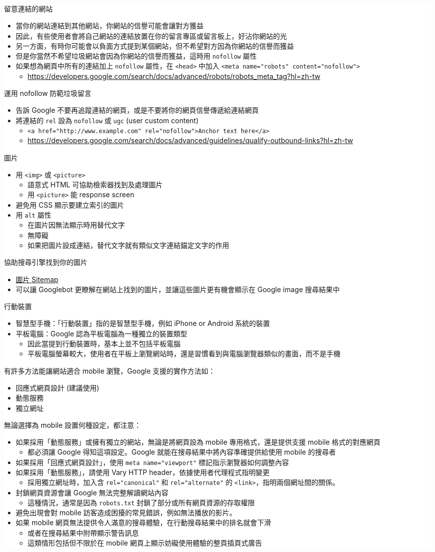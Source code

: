留意連結的網站
- 當你的網站連結到其他網站，你網站的信譽可能會讓對方獲益
- 因此，有些使用者會將自己網站的連結放置在你的留言專區或留言板上，好沾你網站的光
- 另一方面，有時你可能會以負面方式提到某個網站，但不希望對方因為你網站的信譽而獲益
- 但是你當然不希望垃圾網站會因為你網站的信譽而獲益，這時用 `nofollow` 屬性
- 如果想為網頁中所有的連結加上 `nofollow` 屬性，在 `<head>` 中加入 `<meta name="robots" content="nofollow">`
  - https://developers.google.com/search/docs/advanced/robots/robots_meta_tag?hl=zh-tw


運用 nofollow 防範垃圾留言
- 告訴 Google 不要再追蹤連結的網頁，或是不要將你的網頁信譽傳遞給連結網頁
- 將連結的 `rel` 設為 `nofollow` 或 `ugc` (user custom content)
  - `<a href="http://www.example.com" rel="nofollow">Anchor text here</a>`
  - https://developers.google.com/search/docs/advanced/guidelines/qualify-outbound-links?hl=zh-tw

圖片
- 用 `<img>` 或 `<picture>`
  - 語意式 HTML 可協助檢索器找到及處理圖片
  - 用 `<picture>` 能 response screen
- 避免用 CSS 顯示要建立索引的圖片
- 用 `alt` 屬性
  - 在圖片因無法顯示時用替代文字
  - 無障礙
  - 如果把圖片設成連結，替代文字就有類似文字連結錨定文字的作用

協助搜尋引擎找到你的圖片
- [圖片 Sitemap](https://developers.google.com/search/docs/advanced/sitemaps/image-sitemaps?hl=zh-tw)
- 可以讓 Googlebot 更瞭解在網站上找到的圖片，並讓這些圖片更有機會顯示在 Google image 搜尋結果中


行動裝置
- 智慧型手機：「行動裝置」指的是智慧型手機，例如 iPhone or Android 系統的裝置
- 平板電腦：Google 認為平板電腦為一種獨立的裝置類型
  - 因此當提到行動裝置時，基本上並不包括平板電腦
  - 平板電腦螢幕較大，使用者在平板上瀏覽網站時，還是習慣看到與電腦瀏覽器類似的畫面，而不是手機

有許多方法能讓網站適合 mobile 瀏覽，Google 支援的實作方法如：
- 回應式網頁設計 (建議使用)
- 動態服務
- 獨立網址

無論選擇為 mobile 設置何種設定，都注意：
- 如果採用「動態服務」或擁有獨立的網站，無論是將網頁設為 mobile 專用格式，還是提供支援 mobile 格式的對應網頁
  - 都必須讓 Google 得知這項設定。Google 就能在搜尋結果中將內容準確提供給使用 mobile 的搜尋者
- 如果採用「回應式網頁設計」，使用 `meta name="viewport"` 標記指示瀏覽器如何調整內容
- 如果採用「動態服務」，請使用 Vary HTTP header，依據使用者代理程式指明變更
  - 採用獨立網址時，加入含 `rel="canonical"` 和 `rel="alternate"` 的 `<link>`，指明兩個網址間的關係。
- 封鎖網頁資源會讓 Google 無法完整解讀網站內容
  - 這種情況，通常是因為 `robots.txt` 封鎖了部分或所有網頁資源的存取權限
- 避免出現會對 mobile 訪客造成困擾的常見錯誤，例如無法播放的影片。
- 如果 mobile 網頁無法提供令人滿意的搜尋體驗，在行動搜尋結果中的排名就會下滑
  - 或者在搜尋結果中附帶顯示警告訊息
  - 這類情形包括但不限於在 mobile 網頁上顯示妨礙使用體驗的整頁插頁式廣告
